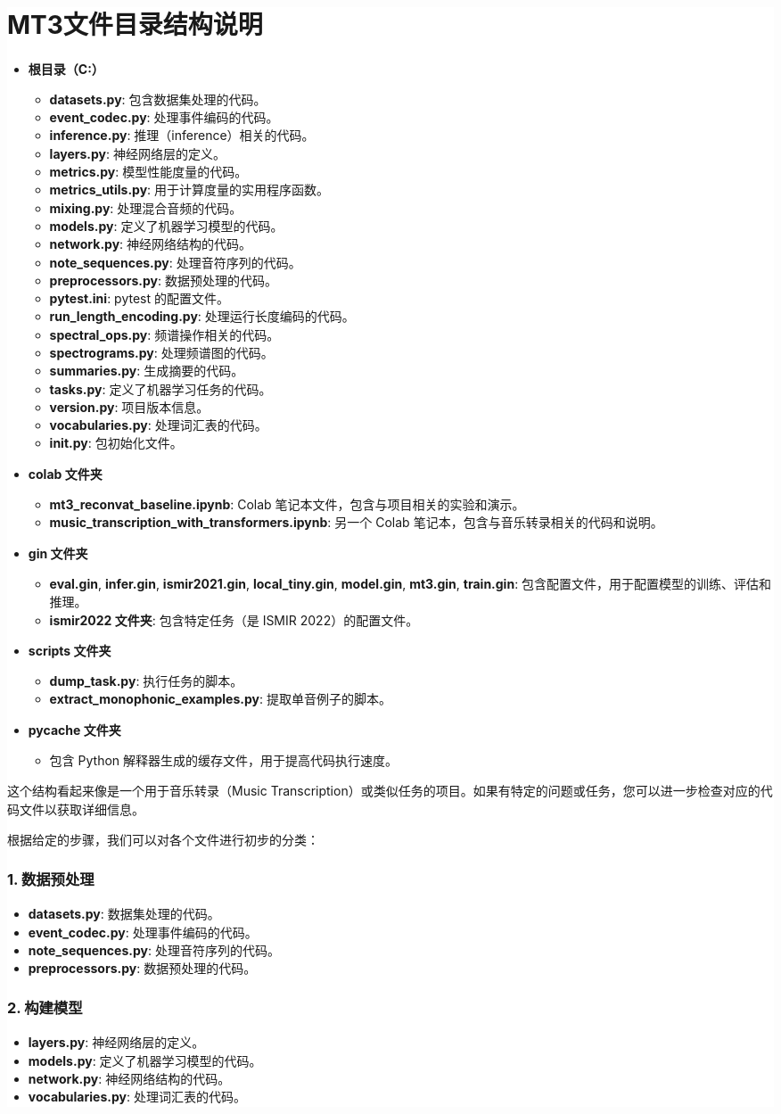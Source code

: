 # MT3文件目录结构说明

- **根目录（C:）**
  - **datasets.py**: 包含数据集处理的代码。
  - **event_codec.py**: 处理事件编码的代码。
  - **inference.py**: 推理（inference）相关的代码。
  - **layers.py**: 神经网络层的定义。
  - **metrics.py**: 模型性能度量的代码。
  - **metrics_utils.py**: 用于计算度量的实用程序函数。
  - **mixing.py**: 处理混合音频的代码。
  - **models.py**: 定义了机器学习模型的代码。
  - **network.py**: 神经网络结构的代码。
  - **note_sequences.py**: 处理音符序列的代码。
  - **preprocessors.py**: 数据预处理的代码。
  - **pytest.ini**: pytest 的配置文件。
  - **run_length_encoding.py**: 处理运行长度编码的代码。
  - **spectral_ops.py**: 频谱操作相关的代码。
  - **spectrograms.py**: 处理频谱图的代码。
  - **summaries.py**: 生成摘要的代码。
  - **tasks.py**: 定义了机器学习任务的代码。
  - **version.py**: 项目版本信息。
  - **vocabularies.py**: 处理词汇表的代码。
  - **__init__.py**: 包初始化文件。

- **colab 文件夹**
  - **mt3_reconvat_baseline.ipynb**: Colab 笔记本文件，包含与项目相关的实验和演示。
  - **music_transcription_with_transformers.ipynb**: 另一个 Colab 笔记本，包含与音乐转录相关的代码和说明。

- **gin 文件夹**
  - **eval.gin**, **infer.gin**, **ismir2021.gin**, **local_tiny.gin**, **model.gin**, **mt3.gin**, **train.gin**: 包含配置文件，用于配置模型的训练、评估和推理。
  - **ismir2022 文件夹**: 包含特定任务（是 ISMIR 2022）的配置文件。

- **scripts 文件夹**
  - **dump_task.py**: 执行任务的脚本。
  - **extract_monophonic_examples.py**: 提取单音例子的脚本。

- **__pycache__ 文件夹**
  - 包含 Python 解释器生成的缓存文件，用于提高代码执行速度。

这个结构看起来像是一个用于音乐转录（Music Transcription）或类似任务的项目。如果有特定的问题或任务，您可以进一步检查对应的代码文件以获取详细信息。





根据给定的步骤，我们可以对各个文件进行初步的分类：

### 1. 数据预处理
- **datasets.py**: 数据集处理的代码。
- **event_codec.py**: 处理事件编码的代码。
- **note_sequences.py**: 处理音符序列的代码。
- **preprocessors.py**: 数据预处理的代码。

### 2. 构建模型
- **layers.py**: 神经网络层的定义。
- **models.py**: 定义了机器学习模型的代码。
- **network.py**: 神经网络结构的代码。
- **vocabularies.py**: 处理词汇表的代码。
